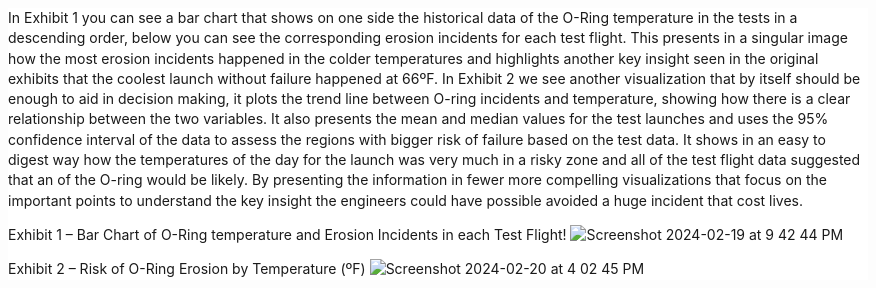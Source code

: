 In Exhibit 1 you can see a bar chart that shows on one side the historical data of the O-Ring temperature in the tests in a descending order, below you can see the corresponding erosion incidents for each test flight. This presents in a singular image how the most erosion incidents happened in the colder temperatures and highlights another key insight seen in the original exhibits that the coolest launch without failure happened at 66ºF. In Exhibit 2 we see another visualization that by itself should be enough to aid in decision making, it plots the trend line between O-ring incidents and temperature, showing how there is a clear relationship between the two variables. It also presents the mean and median values for the test launches and uses the 95% confidence interval of the data to assess the regions with bigger risk of failure based on the test data. It shows in an easy to digest way how the temperatures of the day for the launch was very much in a risky zone and all of the test flight data suggested that an of the O-ring would be likely. By presenting the information in fewer more compelling visualizations that focus on the important points to understand the key insight the engineers could have possible avoided a huge incident that cost lives.

Exhibit 1 – Bar Chart of O-Ring temperature and Erosion Incidents in each Test Flight!
<img width="1085" alt="Screenshot 2024-02-19 at 9 42 44 PM" src="https://github.com/leticiatca/NASAvisualizations/assets/84414010/cb1d712b-e271-409a-ba2a-404e0f8013be">


Exhibit 2 – Risk of O-Ring Erosion by Temperature (ºF)
<img width="1085" alt="Screenshot 2024-02-20 at 4 02 45 PM" src="https://github.com/leticiatca/NASAvisualizations/assets/84414010/db5ae2c2-265a-461f-b069-f102d590cb95">
